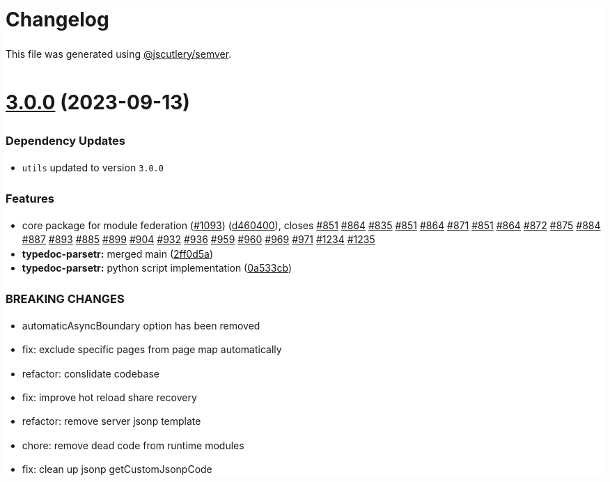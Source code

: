 # Changelog

This file was generated using [@jscutlery/semver](https://github.com/jscutlery/semver).

# [3.0.0](https://github.com/module-federation/nextjs-mf/compare/typescript-2.4.2...typescript-3.0.0) (2023-09-13)

### Dependency Updates

* `utils` updated to version `3.0.0`

### Features

* core package for module federation ([#1093](https://github.com/module-federation/nextjs-mf/issues/1093)) ([d460400](https://github.com/module-federation/nextjs-mf/commit/d46040053e9b627321b5fe8e05556c5bb727c238)), closes [#851](https://github.com/module-federation/nextjs-mf/issues/851) [#864](https://github.com/module-federation/nextjs-mf/issues/864) [#835](https://github.com/module-federation/nextjs-mf/issues/835) [#851](https://github.com/module-federation/nextjs-mf/issues/851) [#864](https://github.com/module-federation/nextjs-mf/issues/864) [#871](https://github.com/module-federation/nextjs-mf/issues/871) [#851](https://github.com/module-federation/nextjs-mf/issues/851) [#864](https://github.com/module-federation/nextjs-mf/issues/864) [#872](https://github.com/module-federation/nextjs-mf/issues/872) [#875](https://github.com/module-federation/nextjs-mf/issues/875) [#884](https://github.com/module-federation/nextjs-mf/issues/884) [#887](https://github.com/module-federation/nextjs-mf/issues/887) [#893](https://github.com/module-federation/nextjs-mf/issues/893) [#885](https://github.com/module-federation/nextjs-mf/issues/885) [#899](https://github.com/module-federation/nextjs-mf/issues/899) [#904](https://github.com/module-federation/nextjs-mf/issues/904) [#932](https://github.com/module-federation/nextjs-mf/issues/932) [#936](https://github.com/module-federation/nextjs-mf/issues/936) [#959](https://github.com/module-federation/nextjs-mf/issues/959) [#960](https://github.com/module-federation/nextjs-mf/issues/960) [#969](https://github.com/module-federation/nextjs-mf/issues/969) [#971](https://github.com/module-federation/nextjs-mf/issues/971) [#1234](https://github.com/module-federation/nextjs-mf/issues/1234) [#1235](https://github.com/module-federation/nextjs-mf/issues/1235)
* **typedoc-parsetr:** merged main ([2ff0d5a](https://github.com/module-federation/nextjs-mf/commit/2ff0d5a075df3f241742cc7e516cd0378e8e1b3e))
* **typedoc-parsetr:** python script implementation ([0a533cb](https://github.com/module-federation/nextjs-mf/commit/0a533cb60e0c3ca269ab45df740c1367be175e80))


### BREAKING CHANGES

* automaticAsyncBoundary option has been removed

* fix: exclude specific pages from page map automatically

* refactor: conslidate codebase

* fix: improve hot reload share recovery

* refactor: remove server jsonp template

* chore: remove dead code from runtime modules

* fix: clean up jsonp getCustomJsonpCode
